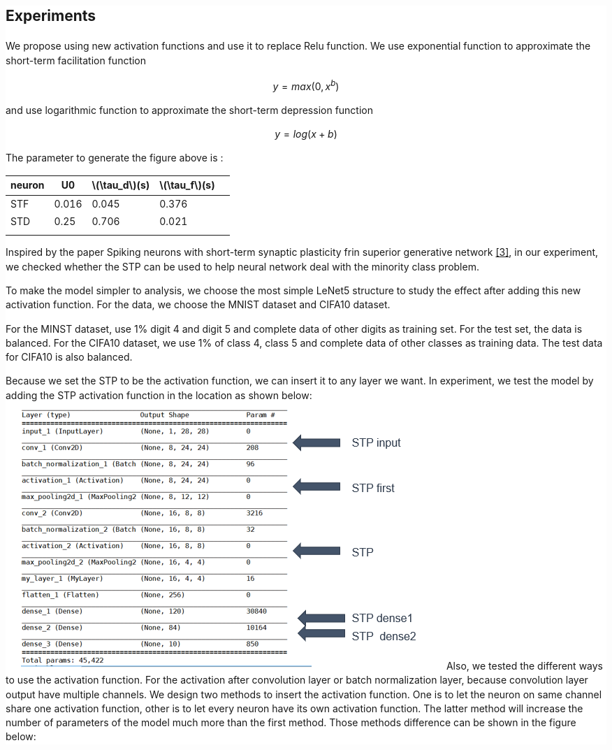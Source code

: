 
## Experiments 

We propose using new activation functions and use it to replace Relu function. We use exponential function to approximate the short-term facilitation function 

$$y = max(0, x^b)$$

and use logarithmic function to approximate the short-term depression function

$$y = log(x+b)$$

The parameter to generate the figure above is :

| neuron | U0    | \\(\tau_d\\)(s) | \\(\tau_f\\)(s) |   |
|--------|-------|--------------|--------------|---|
|  STF   | 0.016 | 0.045        | 0.376        |   |
| STD    | 0.25  | 0.706        | 0.021        |   |
|        |       |              |              |   |



Inspired by the paper  Spiking neurons with short-term synaptic plasticity frin superior generative network [[3]](https://www.nature.com/articles/s41598-018-28999-2), in our experiment, we checked whether the STP can be used to help neural network deal with the minority class problem. 

To make the model simpler to analysis, we choose the most simple LeNet5 structure to study the effect after adding this new activation function. For the data, we choose the MNIST dataset and CIFA10 dataset.

For the MINST dataset, use 1% digit 4 and digit 5 and complete data of other digits as training set. For the test set, the data is balanced.  For the CIFA10 dataset, we use 1% of class 4, class 5 and complete data of other classes as training data. The test data for CIFA10 is also balanced. 

Because we set the STP to be the activation function, we can insert it to any layer we want. In experiment, we test the model by adding the STP activation function in the location as shown below:
![location insert STP function](img/STP/insert.png)
Also, we tested the different ways to use the activation function. For the activation after convolution layer or batch normalization layer, because convolution layer output have multiple channels. We design two methods to insert the activation function. One is to let the neuron on same channel share one activation function, other is to let every neuron have its own activation function. The latter method will increase the number of parameters of the model much more than the first method. Those methods difference can be shown in the figure below:
